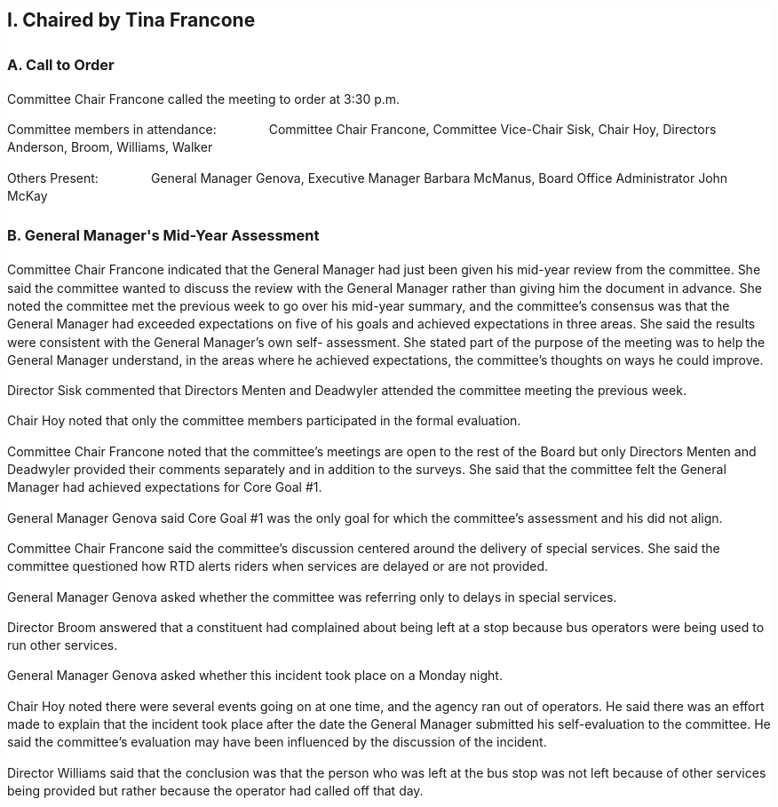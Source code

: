 ## I. Chaired by Tina Francone

### A. Call to Order

Committee Chair Francone called the meeting to order at 3:30 p.m.

Committee members in attendance:               Committee Chair Francone, Committee Vice-Chair Sisk, Chair Hoy, Directors Anderson, Broom, Williams, Walker

Others Present:               General Manager Genova, Executive Manager Barbara McManus, Board Office Administrator John McKay

### B. General Manager's Mid-Year Assessment

Committee Chair Francone indicated that the General Manager had just been given his mid-year review from the committee. She said the committee wanted to discuss the review with the General Manager rather than giving him the document in advance. She noted the committee met the previous week to go over his mid-year summary, and the committee’s consensus was that the General Manager had exceeded expectations on five of his goals and achieved expectations in three areas. She said the results were consistent with the General Manager’s own self- assessment. She stated part of the purpose of the meeting was to help the General Manager understand, in the areas where he achieved expectations, the committee’s thoughts on ways he could improve.

Director Sisk commented that Directors Menten and Deadwyler attended the committee meeting the previous week.

Chair Hoy noted that only the committee members participated in the formal evaluation.

Committee Chair Francone noted that the committee’s meetings are open to the rest of the Board but only Directors Menten and Deadwyler provided their comments separately and in addition to the surveys. She said that the committee felt the General Manager had achieved expectations for Core Goal #1.

General Manager Genova said Core Goal #1 was the only goal for which the committee’s assessment and his did not align.

Committee Chair Francone said the committee’s discussion centered around the delivery of special services. She said the committee questioned how RTD alerts riders when services are delayed or are not provided.

General Manager Genova asked whether the committee was referring only to delays in special services.

Director Broom answered that a constituent had complained about being left at a stop because bus operators were being used to run other services.

General Manager Genova asked whether this incident took place on a Monday night.

Chair Hoy noted there were several events going on at one time, and the agency ran out of operators. He said there was an effort made to explain that the incident took place after the date the General Manager submitted his self-evaluation to the committee. He said the committee’s evaluation may have been influenced by the discussion of the incident.

Director Williams said that the conclusion was that the person who was left at the bus stop was not left because of other services being provided but rather because the operator had called off that day.
